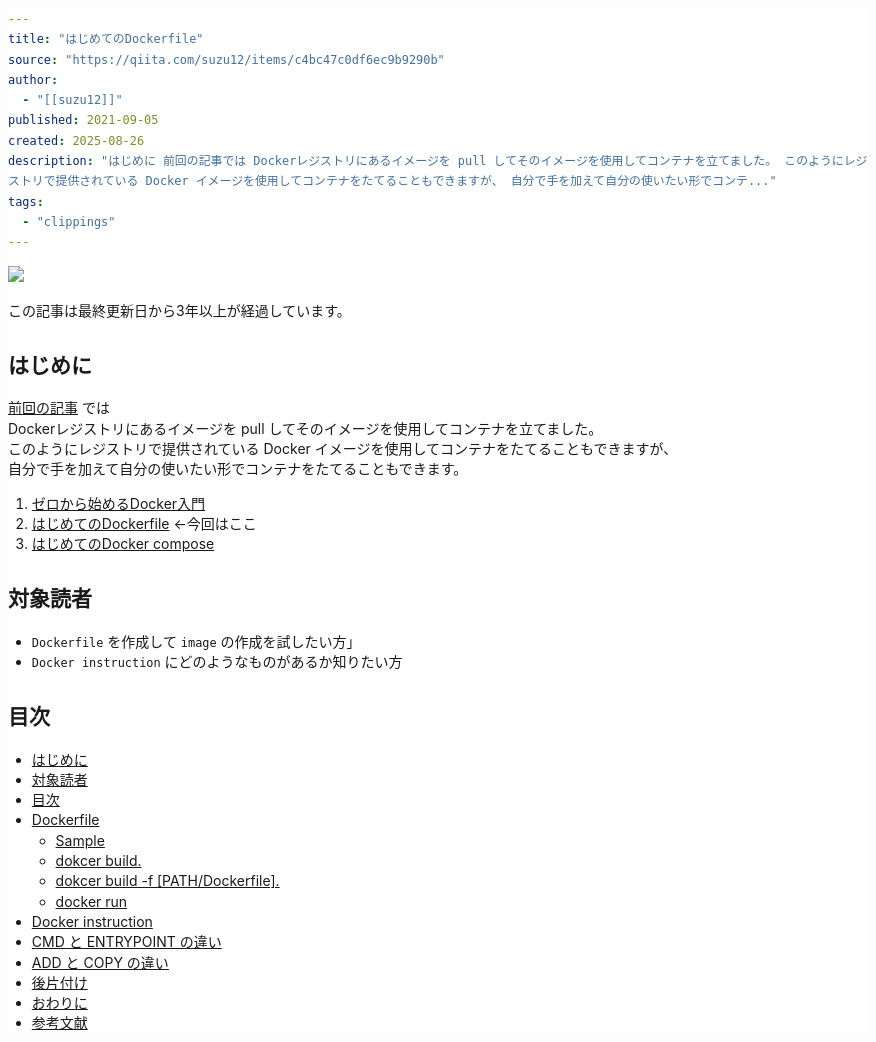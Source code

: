 ```yaml
---
title: "はじめてのDockerfile"
source: "https://qiita.com/suzu12/items/c4bc47c0df6ec9b9290b"
author:
  - "[[suzu12]]"
published: 2021-09-05
created: 2025-08-26
description: "はじめに 前回の記事では Dockerレジストリにあるイメージを pull してそのイメージを使用してコンテナを立てました。 このようにレジストリで提供されている Docker イメージを使用してコンテナをたてることもできますが、 自分で手を加えて自分の使いたい形でコンテ..."
tags:
  - "clippings"
---
```

![](https://relay-dsp.ad-m.asia/dmp/sync/bizmatrix?pid=c3ed207b574cf11376&d=x18o8hduaj&uid=)

この記事は最終更新日から3年以上が経過しています。

## はじめに

[前回の記事](https://qiita.com/suzu12/items/315fba934de11af826bd) では  
Dockerレジストリにあるイメージを pull してそのイメージを使用してコンテナを立てました。  
このようにレジストリで提供されている Docker イメージを使用してコンテナをたてることもできますが、  
自分で手を加えて自分の使いたい形でコンテナをたてることもできます。

1. [ゼロから始めるDocker入門](https://qiita.com/suzu12/items/315fba934de11af826bd)
2. [はじめてのDockerfile](https://qiita.com/suzu12/items/c4bc47c0df6ec9b9290b) ←今回はここ
3. [はじめてのDocker compose](https://qiita.com/suzu12/items/4ec2cc8c1a7c23aa112b)

## 対象読者

- `Dockerfile` を作成して `image` の作成を試したい方」
- `Docker instruction` にどのようなものがあるか知りたい方

## 目次

- [はじめに](https://qiita.com/suzu12/items/#%E3%81%AF%E3%81%98%E3%82%81%E3%81%AB)
- [対象読者](https://qiita.com/suzu12/items/#%E5%AF%BE%E8%B1%A1%E8%AA%AD%E8%80%85)
- [目次](https://qiita.com/suzu12/items/#%E7%9B%AE%E6%AC%A1)
- [Dockerfile](https://qiita.com/suzu12/items/#dockerfile)
	- [Sample](https://qiita.com/suzu12/items/#sample)
	- [dokcer build.](https://qiita.com/suzu12/items/#dokcer-build-)
	- [dokcer build -f \[PATH/Dockerfile\].](https://qiita.com/suzu12/items/#dokcer-build--f-pathdockerfile-)
	- [docker run](https://qiita.com/suzu12/items/#docker-run)
- [Docker instruction](https://qiita.com/suzu12/items/#docker-instruction)
- [CMD と ENTRYPOINT の違い](https://qiita.com/suzu12/items/#cmd-%E3%81%A8-entrypoint-%E3%81%AE%E9%81%95%E3%81%84)
- [ADD と COPY の違い](https://qiita.com/suzu12/items/#add-%E3%81%A8-copy-%E3%81%AE%E9%81%95%E3%81%84)
- [後片付け](https://qiita.com/suzu12/items/#%E5%BE%8C%E7%89%87%E4%BB%98%E3%81%91)
- [おわりに](https://qiita.com/suzu12/items/#%E3%81%8A%E3%82%8F%E3%82%8A%E3%81%AB)
- [参考文献](https://qiita.com/suzu12/items/#%E5%8F%82%E8%80%83%E6%96%87%E7%8C%AE-2)
